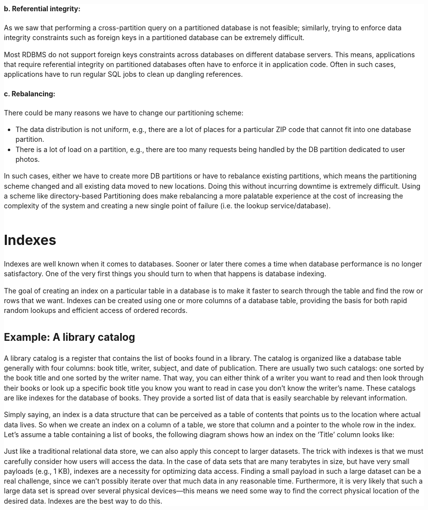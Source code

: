 #### b. Referential integrity: 
As we saw that performing a cross-partition query on a partitioned database is not feasible; similarly, trying to enforce data integrity constraints such as foreign keys in a partitioned database can be extremely difficult.

Most RDBMS do not support foreign keys constraints across databases on different database servers. This means, applications that require referential integrity on partitioned databases often have to enforce it in application code. Often in such cases, applications have to run regular SQL jobs to clean up dangling references.

#### c. Rebalancing: 
There could be many reasons we have to change our partitioning scheme:

- The data distribution is not uniform, e.g., there are a lot of places for a particular ZIP code that cannot fit into one database partition.
- There is a lot of load on a partition, e.g., there are too many requests being handled by the DB partition dedicated to user photos.

In such cases, either we have to create more DB partitions or have to rebalance existing partitions, which means the partitioning scheme changed and all existing data moved to new locations. Doing this without incurring downtime is extremely difficult. Using a scheme like directory-based Partitioning does make rebalancing a more palatable experience at the cost of increasing the complexity of the system and creating a new single point of failure (i.e. the lookup service/database).

# Indexes
Indexes are well known when it comes to databases. Sooner or later there comes a time when database performance is no longer satisfactory. One of the very first things you should turn to when that happens is database indexing.

The goal of creating an index on a particular table in a database is to make it faster to search through the table and find the row or rows that we want. Indexes can be created using one or more columns of a database table, providing the basis for both rapid random lookups and efficient access of ordered records.

## Example: A library catalog

A library catalog is a register that contains the list of books found in a library. The catalog is organized like a database table generally with four columns: book title, writer, subject, and date of publication. There are usually two such catalogs: one sorted by the book title and one sorted by the writer name. That way, you can either think of a writer you want to read and then look through their books or look up a specific book title you know you want to read in case you don’t know the writer’s name. These catalogs are like indexes for the database of books. They provide a sorted list of data that is easily searchable by relevant information.

Simply saying, an index is a data structure that can be perceived as a table of contents that points us to the location where actual data lives. So when we create an index on a column of a table, we store that column and a pointer to the whole row in the index. Let’s assume a table containing a list of books, the following diagram shows how an index on the ‘Title’ column looks like:

Just like a traditional relational data store, we can also apply this concept to larger datasets. The trick with indexes is that we must carefully consider how users will access the data. In the case of data sets that are many terabytes in size, but have very small payloads (e.g., 1 KB), indexes are a necessity for optimizing data access. Finding a small payload in such a large dataset can be a real challenge, since we can’t possibly iterate over that much data in any reasonable time. Furthermore, it is very likely that such a large data set is spread over several physical devices—this means we need some way to find the correct physical location of the desired data. Indexes are the best way to do this.
